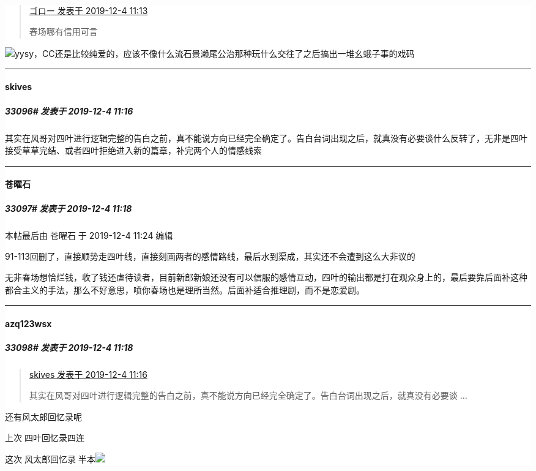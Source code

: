 <blockquote><a href="httphttps://bbs.saraba1st.com/2b/forum.php?mod=redirect&amp;goto=findpost&amp;pid=45716098&amp;ptid=1831320" target="_blank">ゴロー 发表于 2019-12-4 11:13</a>

春场哪有信用可言</blockquote>
<img src="https://static.saraba1st.com/image/smiley/face2017/064.png" referrerpolicy="no-referrer">yysy，CC还是比较纯爱的，应该不像什么流石景濑尾公治那种玩什么交往了之后搞出一堆幺蛾子事的戏码







-----

####  skives  
##### 33096#       发表于 2019-12-4 11:16




其实在风哥对四叶进行逻辑完整的告白之前，真不能说方向已经完全确定了。告白台词出现之后，就真没有必要谈什么反转了，无非是四叶接受草草完结、或者四叶拒绝进入新的篇章，补完两个人的情感线索







-----

####  苍曜石  
##### 33097#       发表于 2019-12-4 11:18



 本帖最后由 苍曜石 于 2019-12-4 11:24 编辑 

91-113回删了，直接顺势走四叶线，直接刻画两者的感情路线，最后水到渠成，其实还不会遭到这么大非议的

无非春场想恰烂钱，收了钱还虐待读者，目前新郎新娘还没有可以信服的感情互动，四叶的输出都是打在观众身上的，最后要靠后面补这种都合主义的手法，那么不好意思，喷你春场也是理所当然。后面补适合推理剧，而不是恋爱剧。







-----

####  azq123wsx  
##### 33098#       发表于 2019-12-4 11:18



<blockquote><a href="httphttps://bbs.saraba1st.com/2b/forum.php?mod=redirect&amp;goto=findpost&amp;pid=45716154&amp;ptid=1831320" target="_blank">skives 发表于 2019-12-4 11:16</a>

其实在风哥对四叶进行逻辑完整的告白之前，真不能说方向已经完全确定了。告白台词出现之后，就真没有必要谈 ...</blockquote>
还有风太郎回忆录呢

上次 四叶回忆录四连

这次 风太郎回忆录 半本<img src="https://static.saraba1st.com/image/smiley/face2017/186.png" referrerpolicy="no-referrer">

